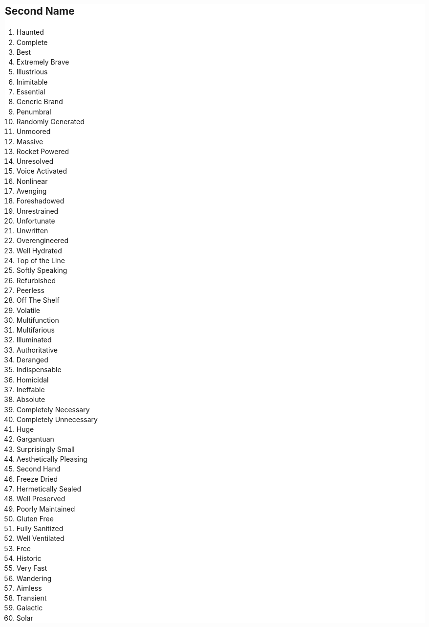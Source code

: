 
## Second Name

1.	Haunted
2.	Complete
3.	Best
4.	Extremely Brave
5.	Illustrious
6.	Inimitable
7.	Essential
8.	Generic Brand
9.	Penumbral
10.	Randomly Generated
11.	Unmoored
12.	Massive
13.	Rocket Powered
14.	Unresolved
15.	Voice Activated
16.	Nonlinear
17.	Avenging
18.	Foreshadowed
19.	Unrestrained
20.	Unfortunate
21.	Unwritten
22.	Overengineered
23.	Well Hydrated
24.	Top of the Line
25.	Softly Speaking
26.	Refurbished
27.	Peerless
28.	Off The Shelf
29.	Volatile
30.	Multifunction
31.	Multifarious
32.	Illuminated
33.	Authoritative
34.	Deranged
35.	Indispensable
36.	Homicidal
37.	Ineffable
38.	Absolute
39.	Completely Necessary
40.	Completely Unnecessary
41.	Huge
42.	Gargantuan
43.	Surprisingly Small
44.	Aesthetically Pleasing
45.	Second Hand
46.	Freeze Dried
47.	Hermetically Sealed
48.	Well Preserved
49.	Poorly Maintained
50.	Gluten Free
51.	Fully Sanitized
52.	Well Ventilated
53.	Free
54.	Historic
55.	Very Fast
56.	Wandering
57.	Aimless
58.	Transient
59.	Galactic
60.	Solar